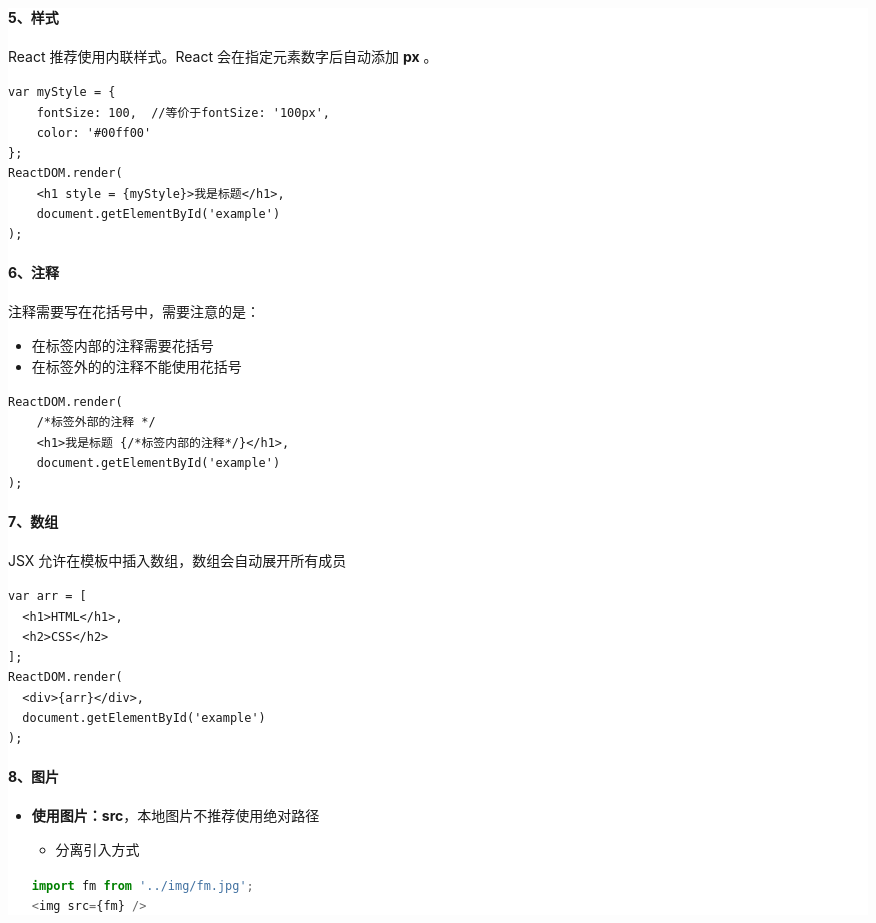 

#### 5、样式

React 推荐使用内联样式。React 会在指定元素数字后自动添加 **px** 。

~~~react
var myStyle = {
    fontSize: 100,  //等价于fontSize: '100px',
    color: '#00ff00'
};
ReactDOM.render(
    <h1 style = {myStyle}>我是标题</h1>,
    document.getElementById('example')
);
~~~



#### 6、注释

注释需要写在花括号中，需要注意的是：

- 在标签内部的注释需要花括号
- 在标签外的的注释不能使用花括号

~~~react
ReactDOM.render(
    /*标签外部的注释 */
    <h1>我是标题 {/*标签内部的注释*/}</h1>,
    document.getElementById('example')
);
~~~



#### 7、数组

JSX 允许在模板中插入数组，数组会自动展开所有成员

~~~react
var arr = [
  <h1>HTML</h1>,
  <h2>CSS</h2>
];
ReactDOM.render(
  <div>{arr}</div>,
  document.getElementById('example')
);
~~~



#### 8、图片

- **使用图片：src**，本地图片不推荐使用绝对路径

  - 分离引入方式 

  ~~~javascript
  import fm from '../img/fm.jpg';
  <img src={fm} />
  ~~~
